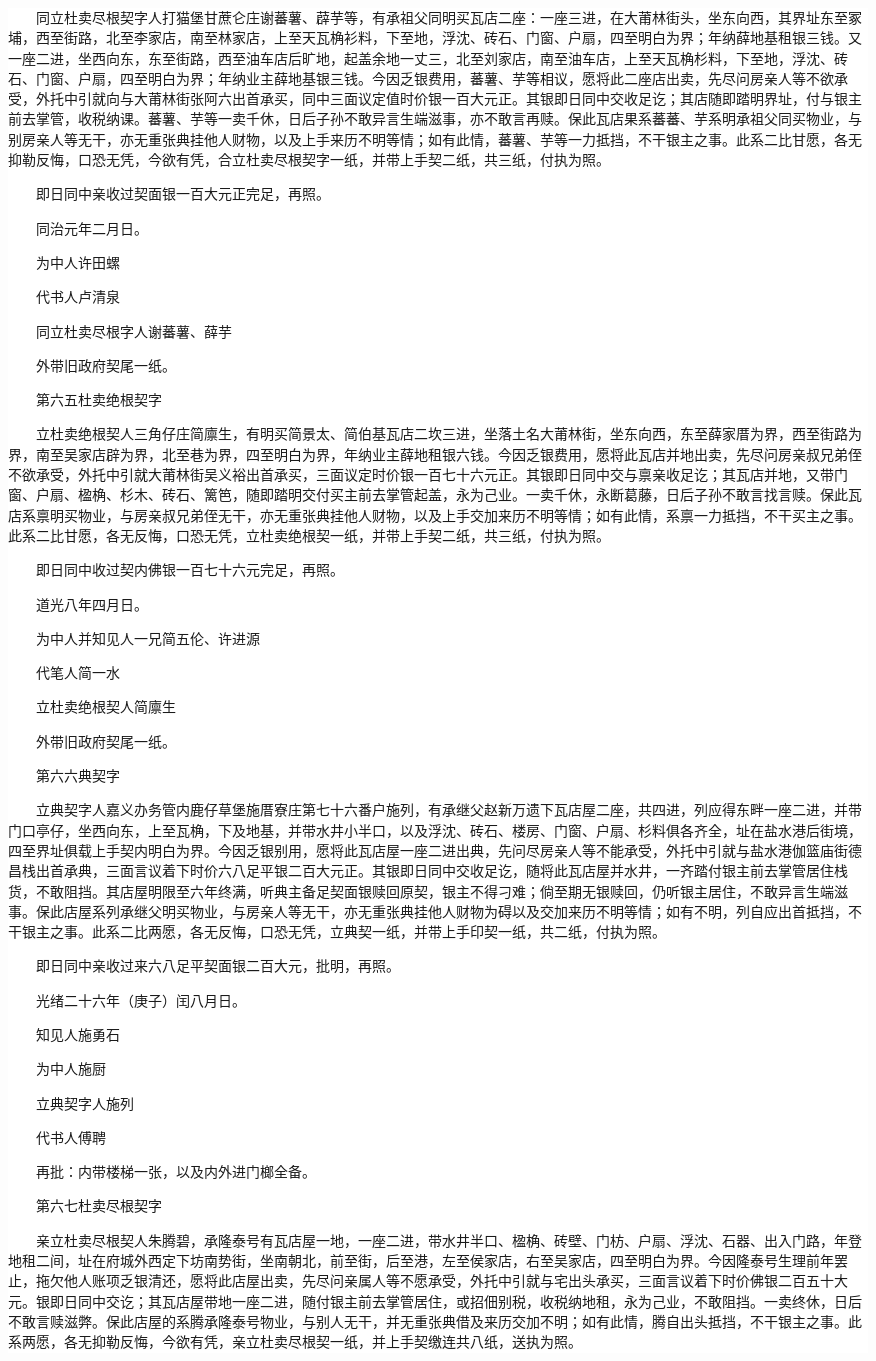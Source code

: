 
　　同立杜卖尽根契字人打猫堡甘蔗仑庄谢蕃薯、薜芋等，有承祖父同明买瓦店二座：一座三进，在大莆林街头，坐东向西，其界址东至冢埔，西至街路，北至李家店，南至林家店，上至天瓦桷衫料，下至地，浮沈、砖石、门窗、户扇，四至明白为界；年纳薛地基租银三钱。又一座二进，坐西向东，东至街路，西至油车店后旷地，起盖余地一丈三，北至刘家店，南至油车店，上至天瓦桷杉料，下至地，浮沈、砖石、门窗、户扇，四至明白为界；年纳业主薛地基银三钱。今因乏银费用，蕃薯、芋等相议，愿将此二座店出卖，先尽问房亲人等不欲承受，外托中引就向与大莆林街张阿六出首承买，同中三面议定值时价银一百大元正。其银即日同中交收足讫；其店随即踏明界址，付与银主前去掌管，收税纳课。蕃薯、芋等一卖千休，日后子孙不敢异言生端滋事，亦不敢言再赎。保此瓦店果系蕃蕃、芋系明承祖父同买物业，与别房亲人等无干，亦无重张典挂他人财物，以及上手来历不明等情；如有此情，蕃薯、芋等一力抵挡，不干银主之事。此系二比甘愿，各无抑勒反悔，口恐无凭，今欲有凭，合立杜卖尽根契字一纸，并带上手契二纸，共三纸，付执为照。

　　即日同中亲收过契面银一百大元正完足，再照。

　　同治元年二月日。

　　为中人许田螺

　　代书人卢清泉

　　同立杜卖尽根字人谢蕃薯、薛芋

　　外带旧政府契尾一纸。

　　第六五杜卖绝根契字

　　立杜卖绝根契人三角仔庄简廪生，有明买简景太、简伯基瓦店二坎三进，坐落土名大莆林街，坐东向西，东至薛家厝为界，西至街路为界，南至吴家店辟为界，北至巷为界，四至明白为界，年纳业主薛地租银六钱。今因乏银费用，愿将此瓦店并地出卖，先尽问房亲叔兄弟侄不欲承受，外托中引就大莆林街吴义裕出首承买，三面议定时价银一百七十六元正。其银即日同中交与禀亲收足讫；其瓦店并地，又带门窗、户扇、楹桷、杉木、砖石、篱笆，随即踏明交付买主前去掌管起盖，永为己业。一卖千休，永断葛藤，日后子孙不敢言找言赎。保此瓦店系禀明买物业，与房亲叔兄弟侄无干，亦无重张典挂他人财物，以及上手交加来历不明等情；如有此情，系禀一力抵挡，不干买主之事。此系二比甘愿，各无反悔，口恐无凭，立杜卖绝根契一纸，并带上手契二纸，共三纸，付执为照。

　　即日同中收过契内佛银一百七十六元完足，再照。

　　道光八年四月日。

　　为中人并知见人一兄简五伦、许进源

　　代笔人简一水

　　立杜卖绝根契人简廪生

　　外带旧政府契尾一纸。

　　第六六典契字

　　立典契字人嘉义办务管内鹿仔草堡施厝寮庄第七十六番户施列，有承继父赵新万遗下瓦店屋二座，共四进，列应得东畔一座二进，并带门口亭仔，坐西向东，上至瓦桷，下及地基，并带水井小半口，以及浮沈、砖石、楼房、门窗、户扇、杉料俱各齐全，址在盐水港后街境，四至界址俱载上手契内明白为界。今因乏银别用，愿将此瓦店屋一座二进出典，先问尽房亲人等不能承受，外托中引就与盐水港伽篮庙街德昌栈出首承典，三面言议着下时价六八足平银二百大元正。其银即日同中交收足讫，随将此瓦店屋并水井，一齐踏付银主前去掌管居住栈货，不敢阻挡。其店屋明限至六年终满，听典主备足契面银赎回原契，银主不得刁难；倘至期无银赎回，仍听银主居住，不敢异言生端滋事。保此店屋系列承继父明买物业，与房亲人等无干，亦无重张典挂他人财物为碍以及交加来历不明等情；如有不明，列自应出首抵挡，不干银主之事。此系二比两愿，各无反悔，口恐无凭，立典契一纸，并带上手印契一纸，共二纸，付执为照。

　　即日同中亲收过来六八足平契面银二百大元，批明，再照。

　　光绪二十六年（庚子）闰八月日。

　　知见人施勇石

　　为中人施厨

　　立典契字人施列

　　代书人傅聘

　　再批：内带楼梯一张，以及内外进门榔全备。

　　第六七杜卖尽根契字

　　亲立杜卖尽根契人朱腾碧，承隆泰号有瓦店屋一地，一座二进，带水井半口、楹桷、砖壁、门枋、户扇、浮沈、石器、出入门路，年登地租二间，址在府城外西定下坊南势街，坐南朝北，前至街，后至港，左至侯家店，右至吴家店，四至明白为界。今因隆泰号生理前年罢止，拖欠他人账项乏银清还，愿将此店屋出卖，先尽问亲属人等不愿承受，外托中引就与宅出头承买，三面言议着下时价佛银二百五十大元。银即日同中交讫；其瓦店屋带地一座二进，随付银主前去掌管居住，或招佃别税，收税纳地租，永为己业，不敢阻挡。一卖终休，日后不敢言赎滋弊。保此店屋的系腾承隆泰号物业，与别人无干，并无重张典借及来历交加不明；如有此情，腾自出头抵挡，不干银主之事。此系两愿，各无抑勒反悔，今欲有凭，亲立杜卖尽根契一纸，并上手契缴连共八纸，送执为照。
